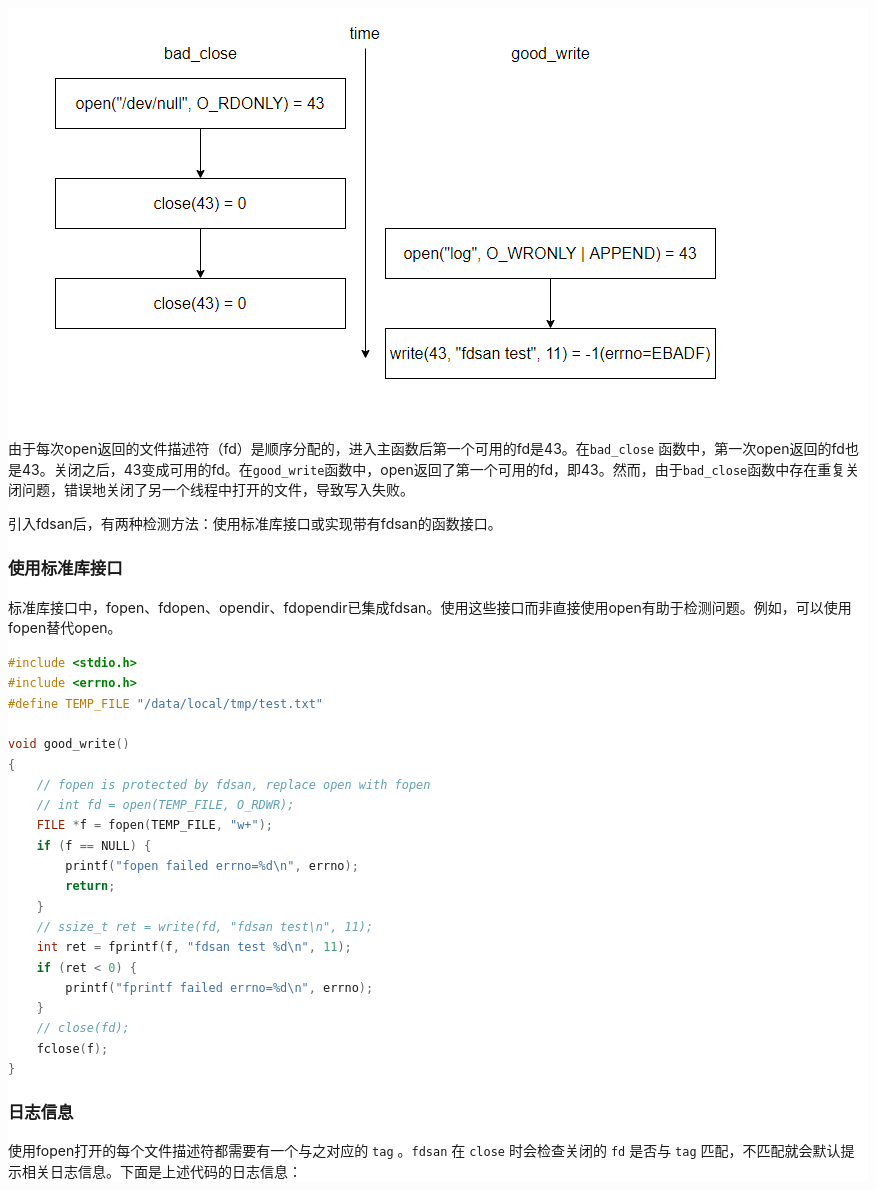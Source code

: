 ![](./figures/fdsan-error-2.png)

由于每次open返回的文件描述符（fd）是顺序分配的，进入主函数后第一个可用的fd是43。在`bad_close` 函数中，第一次open返回的fd也是43。关闭之后，43变成可用的fd。在`good_write`函数中，open返回了第一个可用的fd，即43。然而，由于`bad_close`函数中存在重复关闭问题，错误地关闭了另一个线程中打开的文件，导致写入失败。

引入fdsan后，有两种检测方法：使用标准库接口或实现带有fdsan的函数接口。

### 使用标准库接口

标准库接口中，fopen、fdopen、opendir、fdopendir已集成fdsan。使用这些接口而非直接使用open有助于检测问题。例如，可以使用fopen替代open。

```c
#include <stdio.h>
#include <errno.h>
#define TEMP_FILE "/data/local/tmp/test.txt"

void good_write()
{
    // fopen is protected by fdsan, replace open with fopen
    // int fd = open(TEMP_FILE, O_RDWR);
    FILE *f = fopen(TEMP_FILE, "w+");
    if (f == NULL) {
        printf("fopen failed errno=%d\n", errno);
        return;
    }
    // ssize_t ret = write(fd, "fdsan test\n", 11);
    int ret = fprintf(f, "fdsan test %d\n", 11);
    if (ret < 0) {
        printf("fprintf failed errno=%d\n", errno);
    }
    // close(fd);
    fclose(f);
}
```
### 日志信息
使用fopen打开的每个文件描述符都需要有一个与之对应的 `tag` 。`fdsan` 在 `close` 时会检查关闭的 `fd` 是否与 `tag` 匹配，不匹配就会默认提示相关日志信息。下面是上述代码的日志信息：

